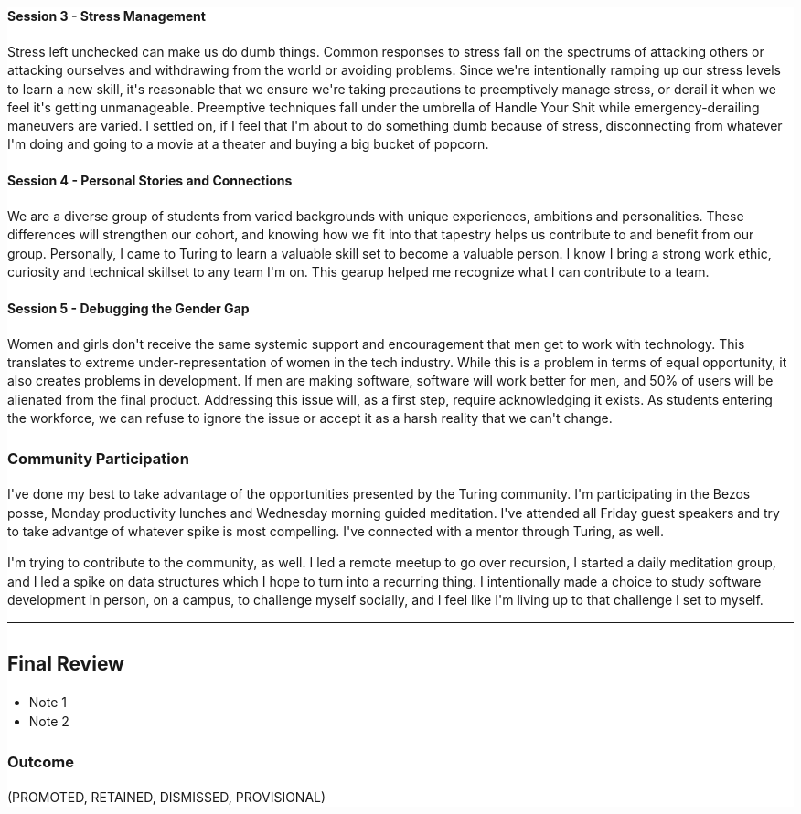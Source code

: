 #### Session 3 - Stress Management
Stress left unchecked can make us do dumb things. Common responses to stress fall on the spectrums of attacking others or attacking ourselves and withdrawing from the world or avoiding problems. Since we're intentionally ramping up our stress levels to learn a new skill, it's reasonable that we ensure we're taking precautions to preemptively manage stress, or derail it when we feel it's getting unmanageable. Preemptive techniques fall under the umbrella of Handle Your Shit while emergency-derailing maneuvers are varied. I settled on, if I feel that I'm about to do something dumb because of stress, disconnecting from whatever I'm doing and going to a movie at a theater and buying a big bucket of popcorn.

#### Session 4 - Personal Stories and Connections
We are a diverse group of students from varied backgrounds with unique experiences, ambitions and personalities. These differences will strengthen our cohort, and knowing how we fit into that tapestry helps us contribute to and benefit from our group. Personally, I came to Turing to learn a valuable skill set to become a valuable person. I know I bring a strong work ethic, curiosity and technical skillset to any team I'm on. This gearup helped me recognize what I can contribute to a team.

#### Session 5 - Debugging the Gender Gap
Women and girls don't receive the same systemic support and encouragement that men get to work with technology. This translates to extreme under-representation of women in the tech industry. While this is a problem in terms of equal opportunity, it also creates problems in development. If men are making software, software will work better for men, and 50% of users will be alienated from the final product. Addressing this issue will, as a first step, require acknowledging it exists. As students entering the workforce, we can refuse to ignore the issue or accept it as a harsh reality that we can't change. 

### Community Participation
I've done my best to take advantage of the opportunities presented by the Turing community. I'm participating in the Bezos posse, Monday productivity lunches and Wednesday morning guided meditation. I've attended all Friday guest speakers and try to take advantge of whatever spike is most compelling. I've connected with a mentor through Turing, as well.

I'm trying to contribute to the community, as well. I led a remote meetup to go over recursion, I started a daily meditation group, and I led a spike on data structures which I hope to turn into a recurring thing. I intentionally made a choice to study software development in person, on a campus, to challenge myself socially, and I feel like I'm living up to that challenge I set to myself.

-------------------------------------------------------------

## Final Review

*   Note 1
*   Note 2

### Outcome

(PROMOTED, RETAINED, DISMISSED, PROVISIONAL)